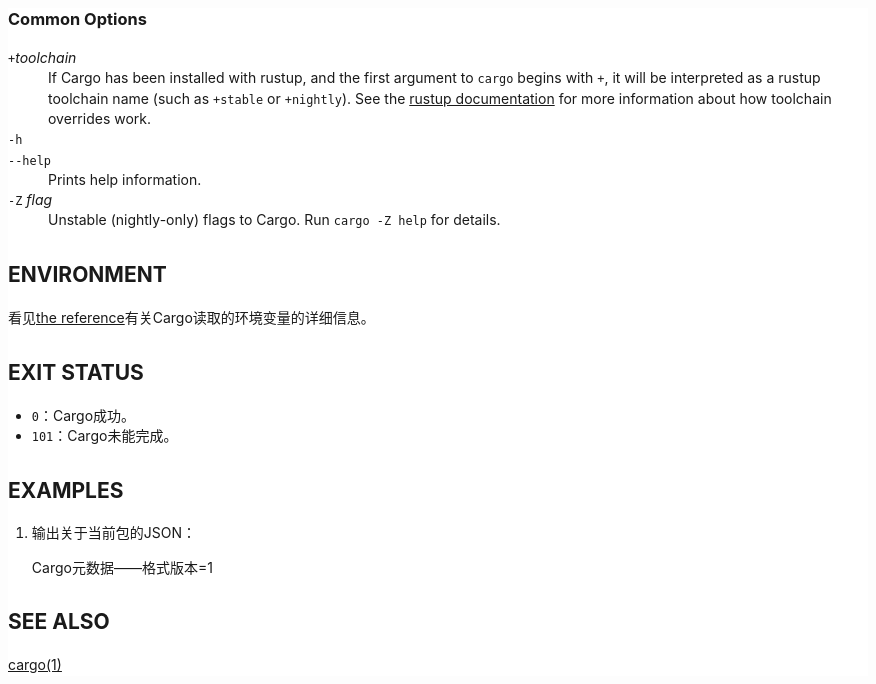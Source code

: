 </dl>

### Common Options

<dl>

<dt class="option-term" id="option-cargo-metadata-+toolchain"><a class="option-anchor" href="#option-cargo-metadata-+toolchain"></a><code>+</code><em>toolchain</em></dt>
<dd class="option-desc">If Cargo has been installed with rustup, and the first argument to <code>cargo</code>
begins with <code>+</code>, it will be interpreted as a rustup toolchain name (such
as <code>+stable</code> or <code>+nightly</code>).
See the <a href="https://rust-lang.github.io/rustup/overrides.html">rustup documentation</a>
for more information about how toolchain overrides work.</dd>

<dt class="option-term" id="option-cargo-metadata--h"><a class="option-anchor" href="#option-cargo-metadata--h"></a><code>-h</code></dt>
<dt class="option-term" id="option-cargo-metadata---help"><a class="option-anchor" href="#option-cargo-metadata---help"></a><code>--help</code></dt>
<dd class="option-desc">Prints help information.</dd>

<dt class="option-term" id="option-cargo-metadata--Z"><a class="option-anchor" href="#option-cargo-metadata--Z"></a><code>-Z</code> <em>flag</em></dt>
<dd class="option-desc">Unstable (nightly-only) flags to Cargo. Run <code>cargo -Z help</code> for details.</dd>

</dl>

## ENVIRONMENT

看见[the reference](../reference/environment-variables.html)有关Cargo读取的环境变量的详细信息。

## EXIT STATUS

-   `0`：Cargo成功。
-   `101`：Cargo未能完成。

## EXAMPLES

1.  输出关于当前包的JSON：

    Cargo元数据——格式版本=1

## SEE ALSO

[cargo(1)](cargo.zh.md)

